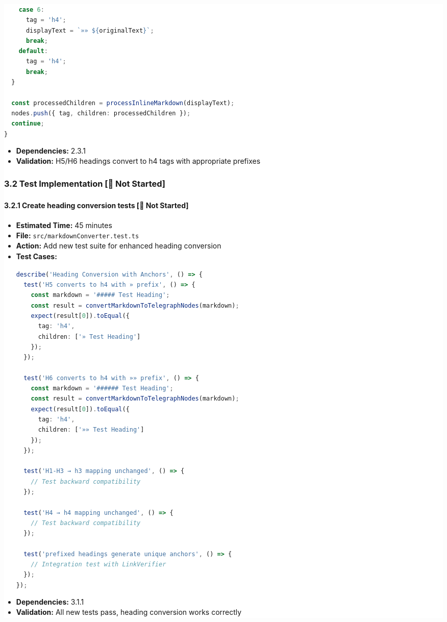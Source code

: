   ```typescript
      case 6:
        tag = 'h4';
        displayText = `»» ${originalText}`;
        break;
      default:
        tag = 'h4';
        break;
    }
    
    const processedChildren = processInlineMarkdown(displayText);
    nodes.push({ tag, children: processedChildren });
    continue;
  }
  ```
- **Dependencies:** 2.3.1
- **Validation:** H5/H6 headings convert to h4 tags with appropriate prefixes

### 3.2 Test Implementation [🔴 Not Started]
#### 3.2.1 Create heading conversion tests [🔴 Not Started]
- **Estimated Time:** 45 minutes
- **File:** `src/markdownConverter.test.ts`
- **Action:** Add new test suite for enhanced heading conversion
- **Test Cases:**
  ```typescript
  describe('Heading Conversion with Anchors', () => {
    test('H5 converts to h4 with » prefix', () => {
      const markdown = '##### Test Heading';
      const result = convertMarkdownToTelegraphNodes(markdown);
      expect(result[0]).toEqual({
        tag: 'h4',
        children: ['» Test Heading']
      });
    });
    
    test('H6 converts to h4 with »» prefix', () => {
      const markdown = '###### Test Heading';
      const result = convertMarkdownToTelegraphNodes(markdown);
      expect(result[0]).toEqual({
        tag: 'h4',
        children: ['»» Test Heading']
      });
    });
    
    test('H1-H3 → h3 mapping unchanged', () => {
      // Test backward compatibility
    });
    
    test('H4 → h4 mapping unchanged', () => {
      // Test backward compatibility
    });
    
    test('prefixed headings generate unique anchors', () => {
      // Integration test with LinkVerifier
    });
  });
  ```
- **Dependencies:** 3.1.1
- **Validation:** All new tests pass, heading conversion works correctly
